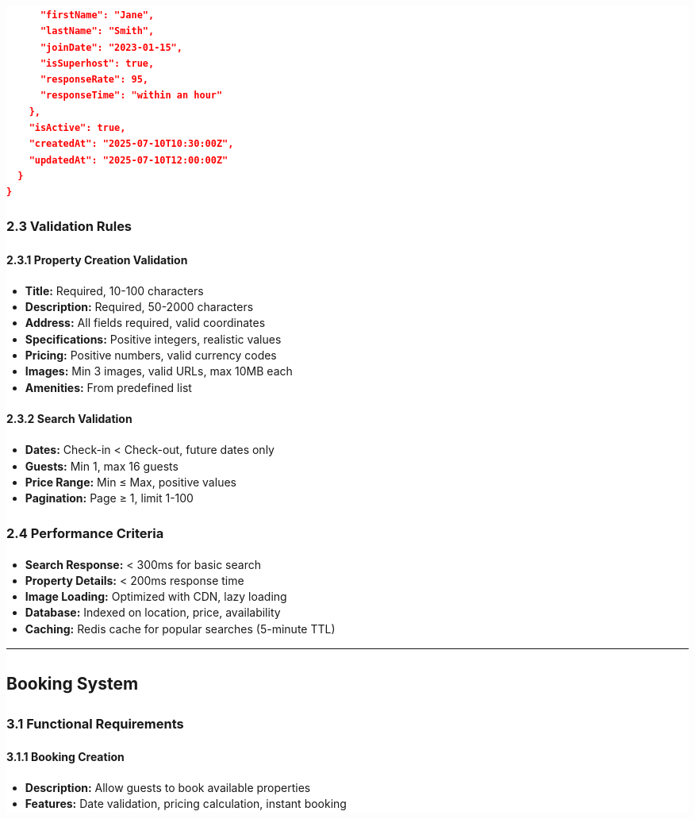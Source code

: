 ```json
      "firstName": "Jane",
      "lastName": "Smith",
      "joinDate": "2023-01-15",
      "isSuperhost": true,
      "responseRate": 95,
      "responseTime": "within an hour"
    },
    "isActive": true,
    "createdAt": "2025-07-10T10:30:00Z",
    "updatedAt": "2025-07-10T12:00:00Z"
  }
}
```

### 2.3 Validation Rules

#### 2.3.1 Property Creation Validation

- **Title:** Required, 10-100 characters
- **Description:** Required, 50-2000 characters
- **Address:** All fields required, valid coordinates
- **Specifications:** Positive integers, realistic values
- **Pricing:** Positive numbers, valid currency codes
- **Images:** Min 3 images, valid URLs, max 10MB each
- **Amenities:** From predefined list

#### 2.3.2 Search Validation

- **Dates:** Check-in < Check-out, future dates only
- **Guests:** Min 1, max 16 guests
- **Price Range:** Min ≤ Max, positive values
- **Pagination:** Page ≥ 1, limit 1-100

### 2.4 Performance Criteria

- **Search Response:** < 300ms for basic search
- **Property Details:** < 200ms response time
- **Image Loading:** Optimized with CDN, lazy loading
- **Database:** Indexed on location, price, availability
- **Caching:** Redis cache for popular searches (5-minute TTL)

---

## Booking System

### 3.1 Functional Requirements

#### 3.1.1 Booking Creation

- **Description:** Allow guests to book available properties
- **Features:** Date validation, pricing calculation, instant booking
